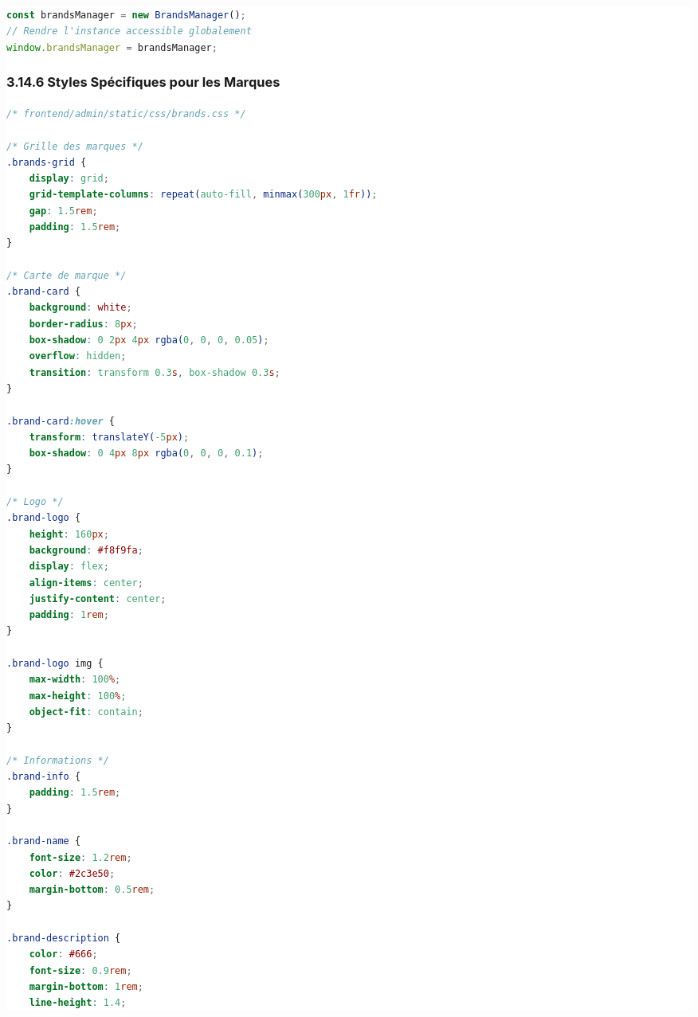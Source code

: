 ```javascript
const brandsManager = new BrandsManager();
// Rendre l'instance accessible globalement
window.brandsManager = brandsManager;
```

### 3.14.6 Styles Spécifiques pour les Marques
```css
/* frontend/admin/static/css/brands.css */

/* Grille des marques */
.brands-grid {
    display: grid;
    grid-template-columns: repeat(auto-fill, minmax(300px, 1fr));
    gap: 1.5rem;
    padding: 1.5rem;
}

/* Carte de marque */
.brand-card {
    background: white;
    border-radius: 8px;
    box-shadow: 0 2px 4px rgba(0, 0, 0, 0.05);
    overflow: hidden;
    transition: transform 0.3s, box-shadow 0.3s;
}

.brand-card:hover {
    transform: translateY(-5px);
    box-shadow: 0 4px 8px rgba(0, 0, 0, 0.1);
}

/* Logo */
.brand-logo {
    height: 160px;
    background: #f8f9fa;
    display: flex;
    align-items: center;
    justify-content: center;
    padding: 1rem;
}

.brand-logo img {
    max-width: 100%;
    max-height: 100%;
    object-fit: contain;
}

/* Informations */
.brand-info {
    padding: 1.5rem;
}

.brand-name {
    font-size: 1.2rem;
    color: #2c3e50;
    margin-bottom: 0.5rem;
}

.brand-description {
    color: #666;
    font-size: 0.9rem;
    margin-bottom: 1rem;
    line-height: 1.4;
```
